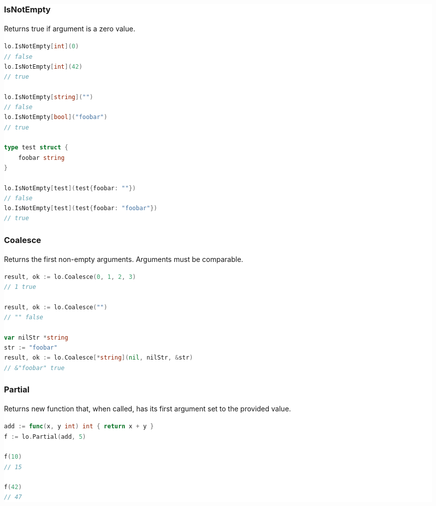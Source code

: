 ### IsNotEmpty

Returns true if argument is a zero value.

```go
lo.IsNotEmpty[int](0)
// false
lo.IsNotEmpty[int](42)
// true

lo.IsNotEmpty[string]("")
// false
lo.IsNotEmpty[bool]("foobar")
// true

type test struct {
    foobar string
}

lo.IsNotEmpty[test](test{foobar: ""})
// false
lo.IsNotEmpty[test](test{foobar: "foobar"})
// true
```

### Coalesce

Returns the first non-empty arguments. Arguments must be comparable.

```go
result, ok := lo.Coalesce(0, 1, 2, 3)
// 1 true

result, ok := lo.Coalesce("")
// "" false

var nilStr *string
str := "foobar"
result, ok := lo.Coalesce[*string](nil, nilStr, &str)
// &"foobar" true
```

### Partial

Returns new function that, when called, has its first argument set to the provided value.

```go
add := func(x, y int) int { return x + y }
f := lo.Partial(add, 5)

f(10)
// 15

f(42)
// 47
```
